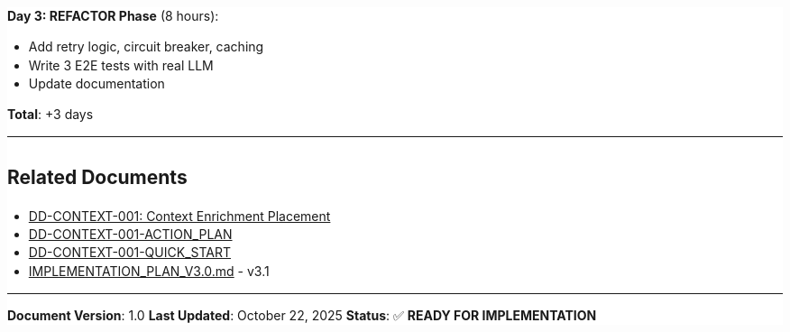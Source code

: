 **Day 3: REFACTOR Phase** (8 hours):
- Add retry logic, circuit breaker, caching
- Write 3 E2E tests with real LLM
- Update documentation

**Total**: +3 days

---

## Related Documents

- [DD-CONTEXT-001: Context Enrichment Placement](../../../../architecture/decisions/DD-CONTEXT-001-Context-Enrichment-Placement.md)
- [DD-CONTEXT-001-ACTION_PLAN](../../../../architecture/decisions/DD-CONTEXT-001-ACTION_PLAN.md)
- [DD-CONTEXT-001-QUICK_START](../../../../architecture/decisions/DD-CONTEXT-001-QUICK_START.md)
- [IMPLEMENTATION_PLAN_V3.0.md](IMPLEMENTATION_PLAN_V3.0.md) - v3.1

---

**Document Version**: 1.0
**Last Updated**: October 22, 2025
**Status**: ✅ **READY FOR IMPLEMENTATION**









